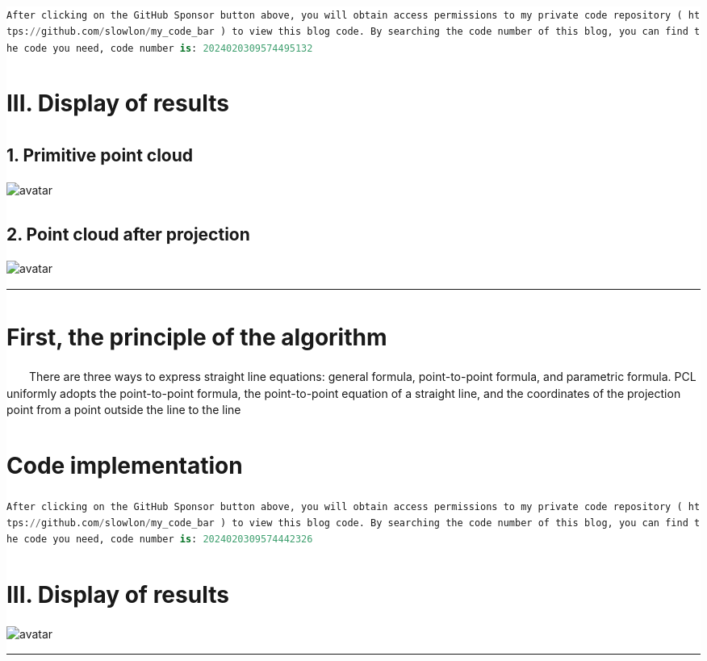   ```python  
After clicking on the GitHub Sponsor button above, you will obtain access permissions to my private code repository ( https://github.com/slowlon/my_code_bar ) to view this blog code. By searching the code number of this blog, you can find the code you need, code number is: 2024020309574495132
  ```  
#  III. Display of results 

##  1. Primitive point cloud 

 ![avatar]( adeffab4f0bb417583cc00dc8a1ef046.png) 

##  2. Point cloud after projection 

 ![avatar]( 30b05bb3a26f4524a374322f1a4ff0a4.png) 



--------------------------------------------------------------------------------

#  First, the principle of the algorithm 

   There are three ways to express straight line equations: general formula, point-to-point formula, and parametric formula. PCL uniformly adopts the point-to-point formula, the point-to-point equation of a straight line, and the coordinates of the projection point from a point outside the line to the line 

#  Code implementation 

  ```python  
After clicking on the GitHub Sponsor button above, you will obtain access permissions to my private code repository ( https://github.com/slowlon/my_code_bar ) to view this blog code. By searching the code number of this blog, you can find the code you need, code number is: 2024020309574442326
  ```  
#  III. Display of results 

 ![avatar]( e733db381f824ca6bb10718e10655f83.png) 



--------------------------------------------------------------------------------

